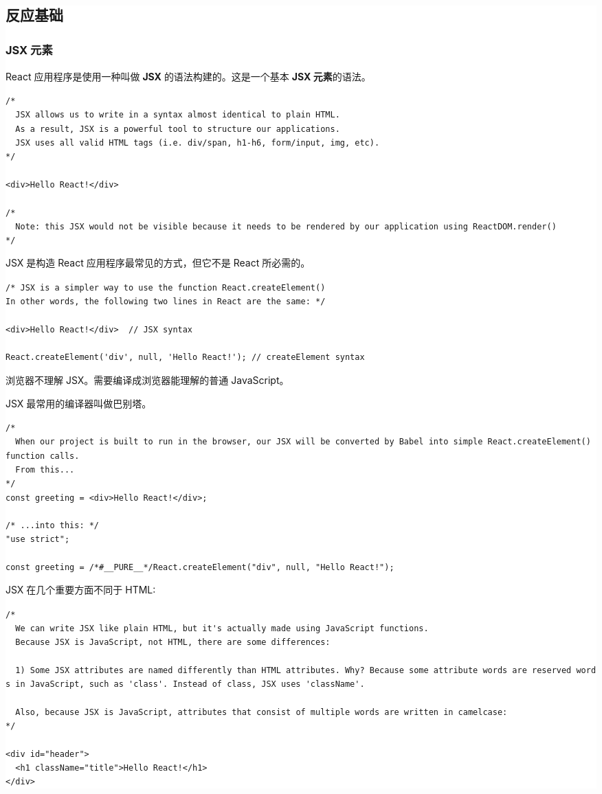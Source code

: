 ## 反应基础

### JSX 元素

React 应用程序是使用一种叫做 **JSX** 的语法构建的。这是一个基本 **JSX 元素**的语法。

```
/* 
  JSX allows us to write in a syntax almost identical to plain HTML.
  As a result, JSX is a powerful tool to structure our applications.
  JSX uses all valid HTML tags (i.e. div/span, h1-h6, form/input, img, etc).
*/

<div>Hello React!</div>

/* 
  Note: this JSX would not be visible because it needs to be rendered by our application using ReactDOM.render() 
*/
```

JSX 是构造 React 应用程序最常见的方式，但它不是 React 所必需的。

```
/* JSX is a simpler way to use the function React.createElement()
In other words, the following two lines in React are the same: */

<div>Hello React!</div>  // JSX syntax

React.createElement('div', null, 'Hello React!'); // createElement syntax
```

浏览器不理解 JSX。需要编译成浏览器能理解的普通 JavaScript。

JSX 最常用的编译器叫做巴别塔。

```
/* 
  When our project is built to run in the browser, our JSX will be converted by Babel into simple React.createElement() function calls. 
  From this... 
*/
const greeting = <div>Hello React!</div>;

/* ...into this: */
"use strict";

const greeting = /*#__PURE__*/React.createElement("div", null, "Hello React!");
```

JSX 在几个重要方面不同于 HTML:

```
/* 
  We can write JSX like plain HTML, but it's actually made using JavaScript functions.
  Because JSX is JavaScript, not HTML, there are some differences:

  1) Some JSX attributes are named differently than HTML attributes. Why? Because some attribute words are reserved words in JavaScript, such as 'class'. Instead of class, JSX uses 'className'.

  Also, because JSX is JavaScript, attributes that consist of multiple words are written in camelcase:
*/

<div id="header">
  <h1 className="title">Hello React!</h1>
</div>

```